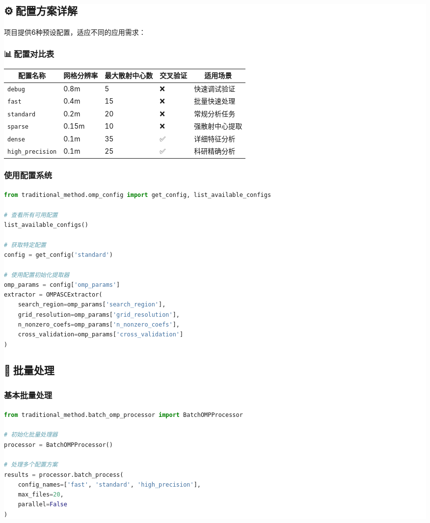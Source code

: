 ## ⚙️ 配置方案详解

项目提供6种预设配置，适应不同的应用需求：

### 📊 配置对比表

| 配置名称 | 网格分辨率 | 最大散射中心数 | 交叉验证 | 适用场景 |
|---------|------------|---------------|----------|----------|
| `debug` | 0.8m | 5 | ❌ | 快速调试验证 |
| `fast` | 0.4m | 15 | ❌ | 批量快速处理 |
| `standard` | 0.2m | 20 | ❌ | 常规分析任务 |
| `sparse` | 0.15m | 10 | ❌ | 强散射中心提取 |
| `dense` | 0.1m | 35 | ✅ | 详细特征分析 |
| `high_precision` | 0.1m | 25 | ✅ | 科研精确分析 |

### 使用配置系统

```python
from traditional_method.omp_config import get_config, list_available_configs

# 查看所有可用配置
list_available_configs()

# 获取特定配置
config = get_config('standard')

# 使用配置初始化提取器
omp_params = config['omp_params']
extractor = OMPASCExtractor(
    search_region=omp_params['search_region'],
    grid_resolution=omp_params['grid_resolution'],
    n_nonzero_coefs=omp_params['n_nonzero_coefs'],
    cross_validation=omp_params['cross_validation']
)
```

## 🔄 批量处理

### 基本批量处理

```python
from traditional_method.batch_omp_processor import BatchOMPProcessor

# 初始化批量处理器
processor = BatchOMPProcessor()

# 处理多个配置方案
results = processor.batch_process(
    config_names=['fast', 'standard', 'high_precision'],
    max_files=20,
    parallel=False
)
```

